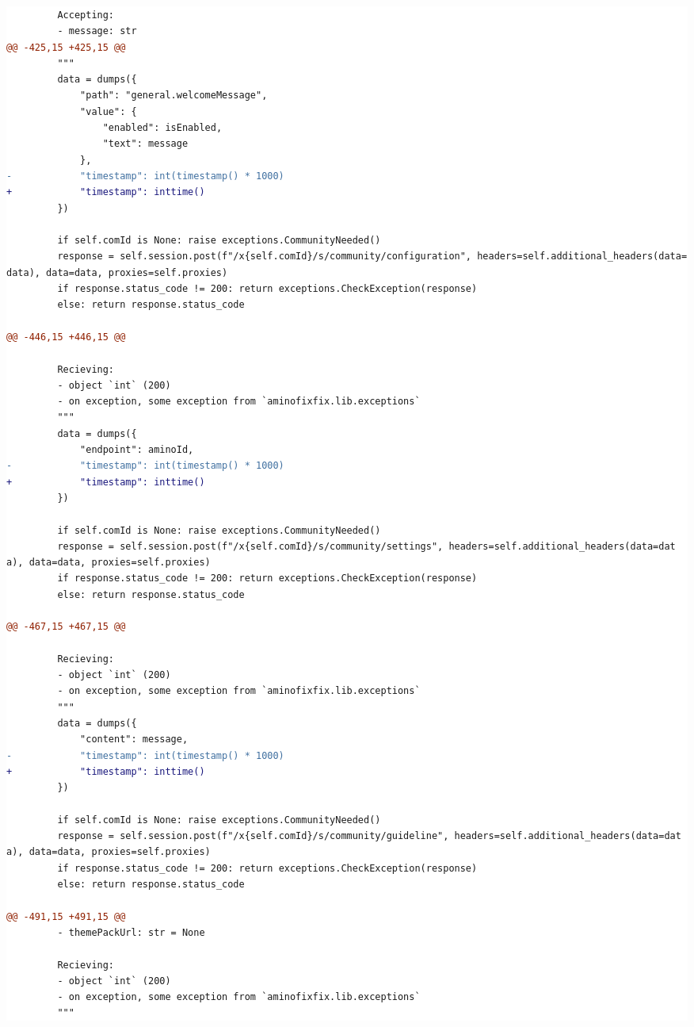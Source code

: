 ```diff
         Accepting:
         - message: str
@@ -425,15 +425,15 @@
         """
         data = dumps({
             "path": "general.welcomeMessage",
             "value": {
                 "enabled": isEnabled,
                 "text": message
             },
-            "timestamp": int(timestamp() * 1000)
+            "timestamp": inttime()
         })
 
         if self.comId is None: raise exceptions.CommunityNeeded()
         response = self.session.post(f"/x{self.comId}/s/community/configuration", headers=self.additional_headers(data=data), data=data, proxies=self.proxies)
         if response.status_code != 200: return exceptions.CheckException(response)
         else: return response.status_code
 
@@ -446,15 +446,15 @@
 
         Recieving:
         - object `int` (200)
         - on exception, some exception from `aminofixfix.lib.exceptions`
         """
         data = dumps({
             "endpoint": aminoId,
-            "timestamp": int(timestamp() * 1000)
+            "timestamp": inttime()
         })
 
         if self.comId is None: raise exceptions.CommunityNeeded()
         response = self.session.post(f"/x{self.comId}/s/community/settings", headers=self.additional_headers(data=data), data=data, proxies=self.proxies)
         if response.status_code != 200: return exceptions.CheckException(response)
         else: return response.status_code
 
@@ -467,15 +467,15 @@
 
         Recieving:
         - object `int` (200)
         - on exception, some exception from `aminofixfix.lib.exceptions`
         """
         data = dumps({
             "content": message,
-            "timestamp": int(timestamp() * 1000)
+            "timestamp": inttime()
         })
 
         if self.comId is None: raise exceptions.CommunityNeeded()
         response = self.session.post(f"/x{self.comId}/s/community/guideline", headers=self.additional_headers(data=data), data=data, proxies=self.proxies)
         if response.status_code != 200: return exceptions.CheckException(response)
         else: return response.status_code
 
@@ -491,15 +491,15 @@
         - themePackUrl: str = None
 
         Recieving:
         - object `int` (200)
         - on exception, some exception from `aminofixfix.lib.exceptions`
         """
```